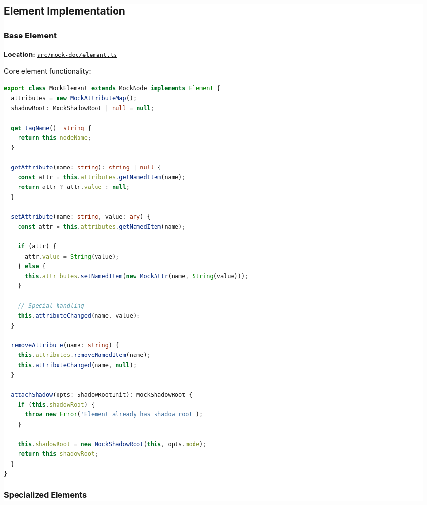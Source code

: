 ## Element Implementation

### Base Element

**Location:** [`src/mock-doc/element.ts`](../src/mock-doc/element.ts)

Core element functionality:

```typescript
export class MockElement extends MockNode implements Element {
  attributes = new MockAttributeMap();
  shadowRoot: MockShadowRoot | null = null;
  
  get tagName(): string {
    return this.nodeName;
  }
  
  getAttribute(name: string): string | null {
    const attr = this.attributes.getNamedItem(name);
    return attr ? attr.value : null;
  }
  
  setAttribute(name: string, value: any) {
    const attr = this.attributes.getNamedItem(name);
    
    if (attr) {
      attr.value = String(value);
    } else {
      this.attributes.setNamedItem(new MockAttr(name, String(value)));
    }
    
    // Special handling
    this.attributeChanged(name, value);
  }
  
  removeAttribute(name: string) {
    this.attributes.removeNamedItem(name);
    this.attributeChanged(name, null);
  }
  
  attachShadow(opts: ShadowRootInit): MockShadowRoot {
    if (this.shadowRoot) {
      throw new Error('Element already has shadow root');
    }
    
    this.shadowRoot = new MockShadowRoot(this, opts.mode);
    return this.shadowRoot;
  }
}
```

### Specialized Elements
